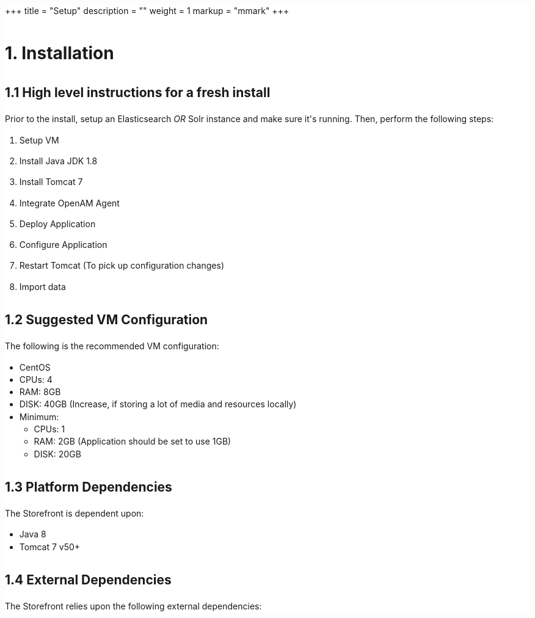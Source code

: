 +++
title = "Setup"
description = ""
weight = 1
markup = "mmark"
+++

# 1.  Installation

## 1.1  High level instructions for a fresh install

Prior to the install, setup an Elasticsearch *OR* Solr instance and make sure it's
running. Then, perform the following steps:

1.  Setup VM

2.  Install Java JDK 1.8

3.  Install Tomcat 7

4.  Integrate OpenAM Agent

5.  Deploy Application

6.  Configure Application

7.  Restart Tomcat (To pick up configuration changes)

8.  Import data

## 1.2  Suggested VM Configuration

The following is the recommended VM configuration:

-   CentOS
-   CPUs: 4
-   RAM: 8GB
-   DISK: 40GB (Increase, if storing a lot of media and resources locally)
-   Minimum:
    -   CPUs: 1
    -   RAM: 2GB (Application should be set to use 1GB)
    -   DISK: 20GB

## 1.3  Platform Dependencies

The Storefront is dependent upon:

-   Java 8
-   Tomcat 7 v50+

## 1.4  External Dependencies

The Storefront relies upon the following external dependencies:
